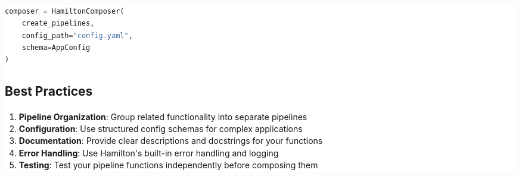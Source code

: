 ```python
composer = HamiltonComposer(
    create_pipelines,
    config_path="config.yaml",
    schema=AppConfig
)
```

## Best Practices

1. **Pipeline Organization**: Group related functionality into separate pipelines
2. **Configuration**: Use structured config schemas for complex applications
3. **Documentation**: Provide clear descriptions and docstrings for your functions
4. **Error Handling**: Use Hamilton's built-in error handling and logging
5. **Testing**: Test your pipeline functions independently before composing them
